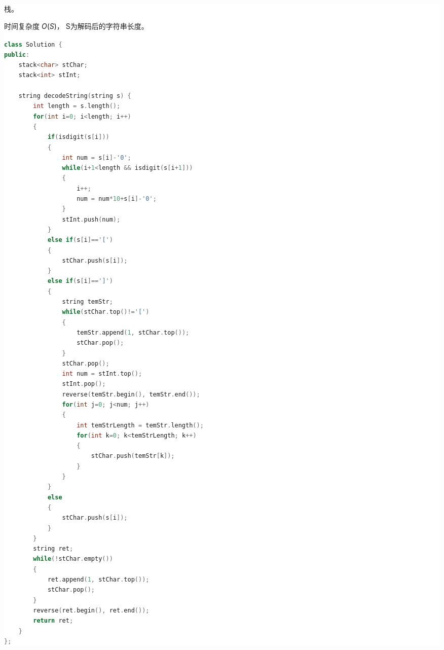 栈。

时间复杂度 $O(S)$， S为解码后的字符串长度。

```c++
class Solution {
public:
    stack<char> stChar;
    stack<int> stInt;

    string decodeString(string s) {
        int length = s.length();
        for(int i=0; i<length; i++)
        {
            if(isdigit(s[i]))
            {
                int num = s[i]-'0';
                while(i+1<length && isdigit(s[i+1]))
                {
                    i++;
                    num = num*10+s[i]-'0';
                }
                stInt.push(num);
            }
            else if(s[i]=='[')
            {
                stChar.push(s[i]);
            }
            else if(s[i]==']')
            {
                string temStr;
                while(stChar.top()!='[')
                {
                    temStr.append(1, stChar.top());
                    stChar.pop();
                }
                stChar.pop();
                int num = stInt.top();
                stInt.pop();
                reverse(temStr.begin(), temStr.end());
                for(int j=0; j<num; j++)
                {
                    int temStrLength = temStr.length();
                    for(int k=0; k<temStrLength; k++)
                    {
                        stChar.push(temStr[k]);
                    }
                }
            }
            else
            {
                stChar.push(s[i]);
            }
        }
        string ret;
        while(!stChar.empty())
        {
            ret.append(1, stChar.top());
            stChar.pop();
        }
        reverse(ret.begin(), ret.end());
        return ret;
    }
};
```
